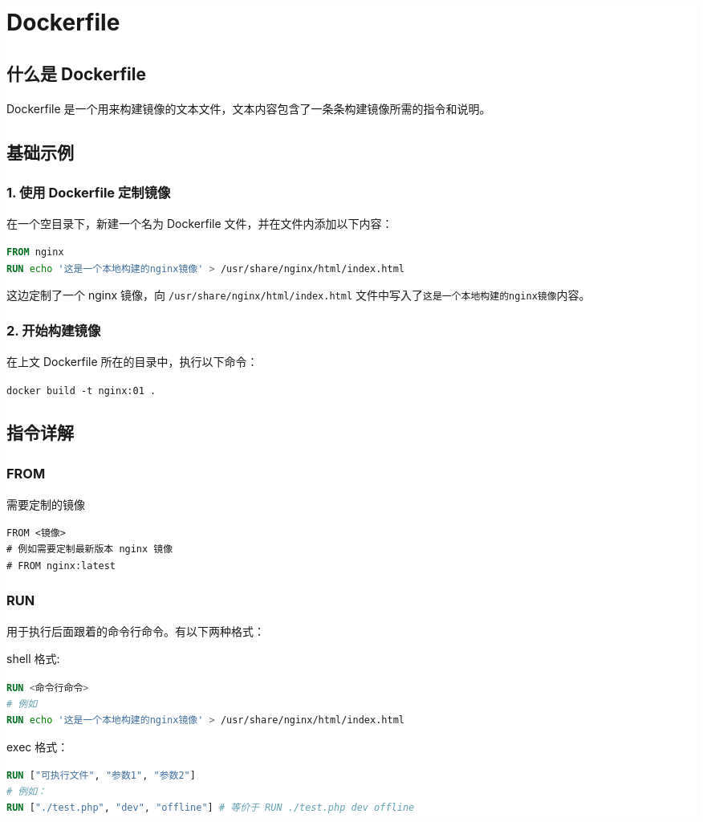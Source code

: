 # Dockerfile

## 什么是 Dockerfile

Dockerfile 是一个用来构建镜像的文本文件，文本内容包含了一条条构建镜像所需的指令和说明。

## 基础示例

### 1. 使用 Dockerfile 定制镜像

在一个空目录下，新建一个名为 Dockerfile 文件，并在文件内添加以下内容：

```dockerfile
FROM nginx
RUN echo '这是一个本地构建的nginx镜像' > /usr/share/nginx/html/index.html
```

这边定制了一个 nginx 镜像，向 `/usr/share/nginx/html/index.html` 文件中写入了`这是一个本地构建的nginx镜像`内容。

### 2. 开始构建镜像

在上文 Dockerfile 所在的目录中，执行以下命令：

```
docker build -t nginx:01 .
```

## 指令详解

### FROM

需要定制的镜像

```docker file
FROM <镜像>
# 例如需要定制最新版本 nginx 镜像
# FROM nginx:latest
```

### RUN

用于执行后面跟着的命令行命令。有以下两种格式：

shell 格式:

```dockerfile
RUN <命令行命令>
# 例如
RUN echo '这是一个本地构建的nginx镜像' > /usr/share/nginx/html/index.html
```

exec 格式：

```dockerfile
RUN ["可执行文件", "参数1", "参数2"]
# 例如：
RUN ["./test.php", "dev", "offline"] # 等价于 RUN ./test.php dev offline
```
